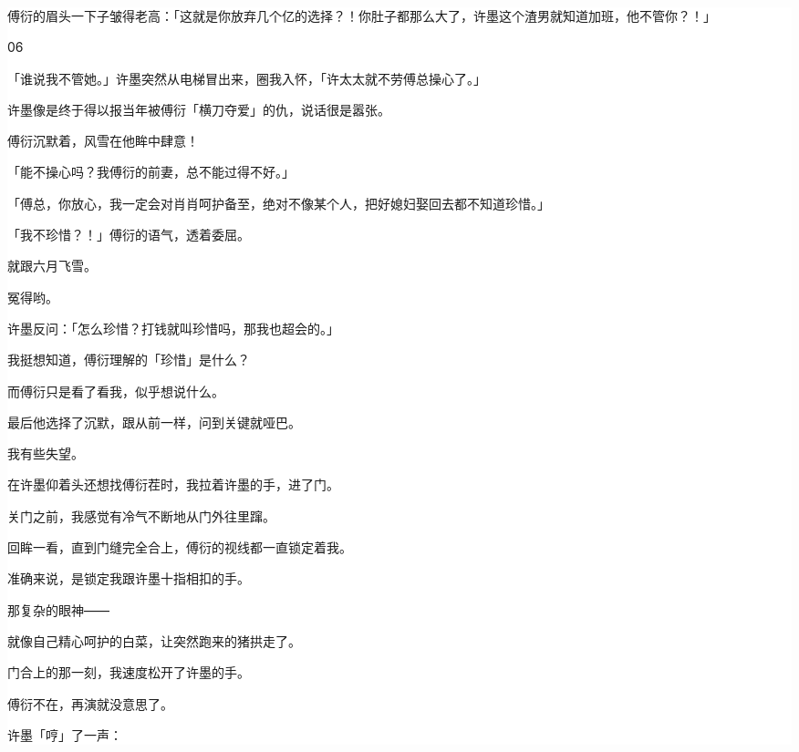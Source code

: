 
傅衍的眉头一下子皱得老高：「这就是你放弃几个亿的选择？！你肚子都那么大了，许墨这个渣男就知道加班，他不管你？！」


06


「谁说我不管她。」许墨突然从电梯冒出来，圈我入怀，「许太太就不劳傅总操心了。」


许墨像是终于得以报当年被傅衍「横刀夺爱」的仇，说话很是嚣张。


傅衍沉默着，风雪在他眸中肆意！


「能不操心吗？我傅衍的前妻，总不能过得不好。」


「傅总，你放心，我一定会对肖肖呵护备至，绝对不像某个人，把好媳妇娶回去都不知道珍惜。」


「我不珍惜？！」傅衍的语气，透着委屈。


就跟六月飞雪。


冤得哟。


许墨反问：「怎么珍惜？打钱就叫珍惜吗，那我也超会的。」


我挺想知道，傅衍理解的「珍惜」是什么？


而傅衍只是看了看我，似乎想说什么。


最后他选择了沉默，跟从前一样，问到关键就哑巴。


我有些失望。


在许墨仰着头还想找傅衍茬时，我拉着许墨的手，进了门。


关门之前，我感觉有冷气不断地从门外往里蹿。


回眸一看，直到门缝完全合上，傅衍的视线都一直锁定着我。


准确来说，是锁定我跟许墨十指相扣的手。


那复杂的眼神——


就像自己精心呵护的白菜，让突然跑来的猪拱走了。


门合上的那一刻，我速度松开了许墨的手。


傅衍不在，再演就没意思了。


许墨「哼」了一声：

